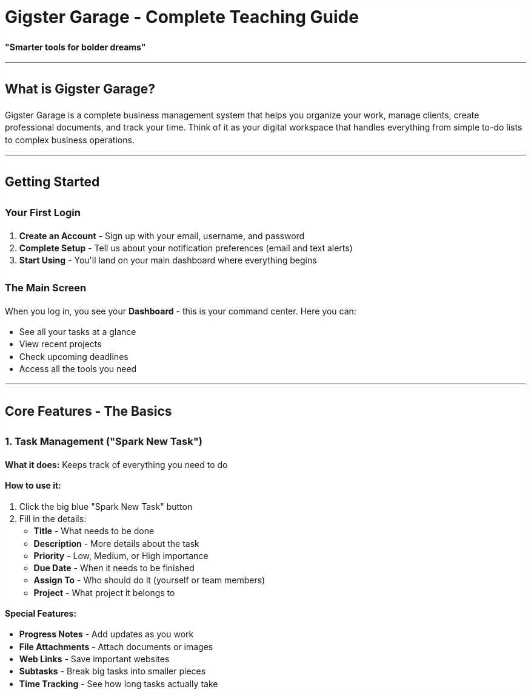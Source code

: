 # Gigster Garage - Complete Teaching Guide
**"Smarter tools for bolder dreams"**

---

## What is Gigster Garage?

Gigster Garage is a complete business management system that helps you organize your work, manage clients, create professional documents, and track your time. Think of it as your digital workspace that handles everything from simple to-do lists to complex business operations.

---

## Getting Started

### Your First Login
1. **Create an Account** - Sign up with your email, username, and password
2. **Complete Setup** - Tell us about your notification preferences (email and text alerts)
3. **Start Using** - You'll land on your main dashboard where everything begins

### The Main Screen
When you log in, you see your **Dashboard** - this is your command center. Here you can:
- See all your tasks at a glance
- View recent projects
- Check upcoming deadlines
- Access all the tools you need

---

## Core Features - The Basics

### 1. Task Management ("Spark New Task")
**What it does:** Keeps track of everything you need to do

**How to use it:**
1. Click the big blue "Spark New Task" button
2. Fill in the details:
   - **Title** - What needs to be done
   - **Description** - More details about the task
   - **Priority** - Low, Medium, or High importance
   - **Due Date** - When it needs to be finished
   - **Assign To** - Who should do it (yourself or team members)
   - **Project** - What project it belongs to

**Special Features:**
- **Progress Notes** - Add updates as you work
- **File Attachments** - Attach documents or images
- **Web Links** - Save important websites
- **Subtasks** - Break big tasks into smaller pieces
- **Time Tracking** - See how long tasks actually take
